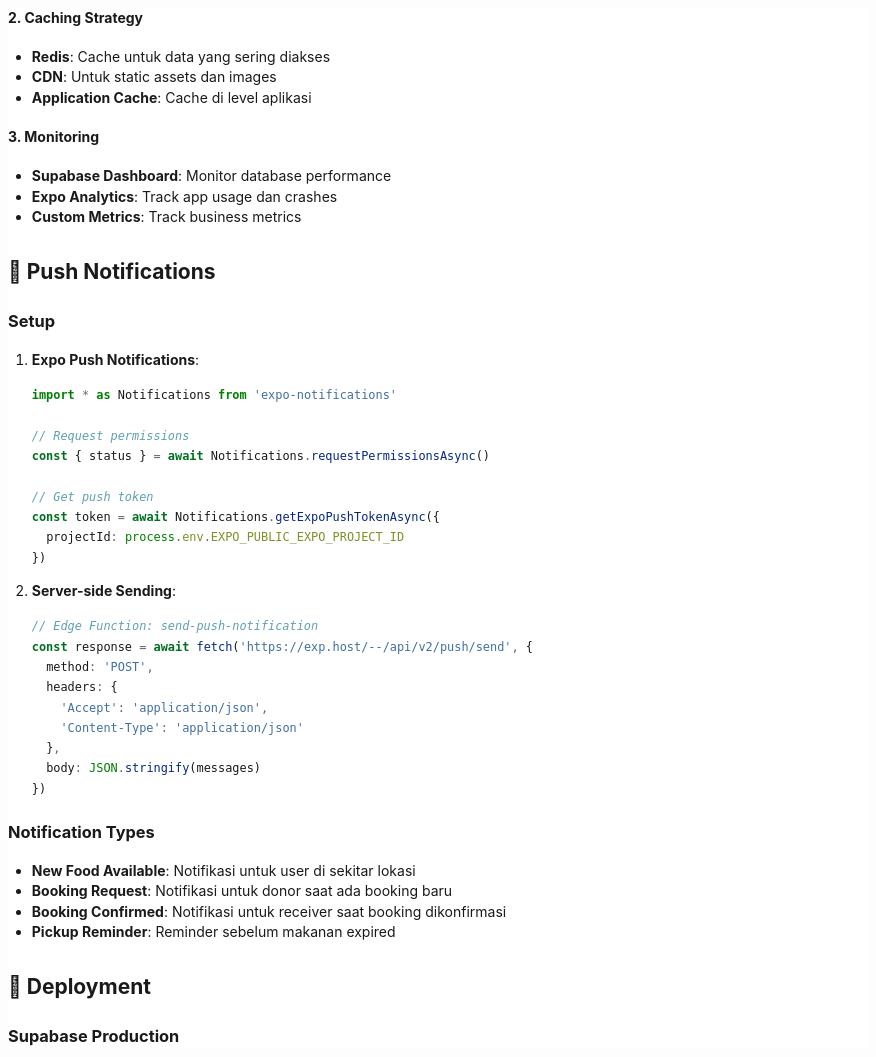 #### 2. Caching Strategy
- **Redis**: Cache untuk data yang sering diakses
- **CDN**: Untuk static assets dan images
- **Application Cache**: Cache di level aplikasi

#### 3. Monitoring
- **Supabase Dashboard**: Monitor database performance
- **Expo Analytics**: Track app usage dan crashes
- **Custom Metrics**: Track business metrics

## 🔔 Push Notifications

### Setup

1. **Expo Push Notifications**:
   ```typescript
   import * as Notifications from 'expo-notifications'
   
   // Request permissions
   const { status } = await Notifications.requestPermissionsAsync()
   
   // Get push token
   const token = await Notifications.getExpoPushTokenAsync({
     projectId: process.env.EXPO_PUBLIC_EXPO_PROJECT_ID
   })
   ```

2. **Server-side Sending**:
   ```typescript
   // Edge Function: send-push-notification
   const response = await fetch('https://exp.host/--/api/v2/push/send', {
     method: 'POST',
     headers: {
       'Accept': 'application/json',
       'Content-Type': 'application/json'
     },
     body: JSON.stringify(messages)
   })
   ```

### Notification Types

- **New Food Available**: Notifikasi untuk user di sekitar lokasi
- **Booking Request**: Notifikasi untuk donor saat ada booking baru
- **Booking Confirmed**: Notifikasi untuk receiver saat booking dikonfirmasi
- **Pickup Reminder**: Reminder sebelum makanan expired

## 🚀 Deployment

### Supabase Production
